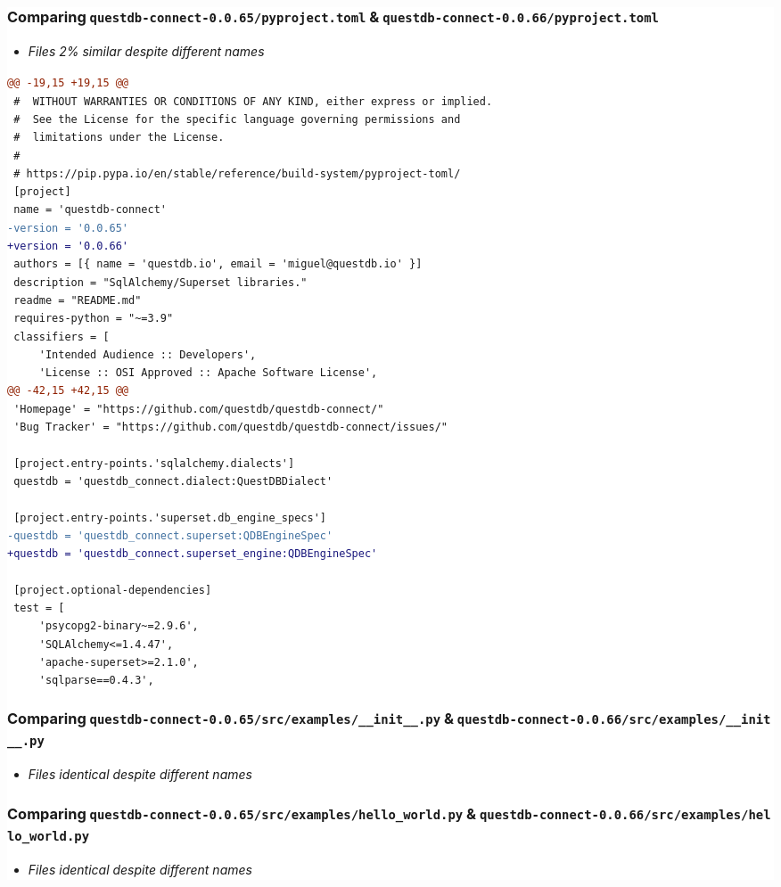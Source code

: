 ### Comparing `questdb-connect-0.0.65/pyproject.toml` & `questdb-connect-0.0.66/pyproject.toml`

 * *Files 2% similar despite different names*

```diff
@@ -19,15 +19,15 @@
 #  WITHOUT WARRANTIES OR CONDITIONS OF ANY KIND, either express or implied.
 #  See the License for the specific language governing permissions and
 #  limitations under the License.
 #
 # https://pip.pypa.io/en/stable/reference/build-system/pyproject-toml/
 [project]
 name = 'questdb-connect'
-version = '0.0.65'
+version = '0.0.66'
 authors = [{ name = 'questdb.io', email = 'miguel@questdb.io' }]
 description = "SqlAlchemy/Superset libraries."
 readme = "README.md"
 requires-python = "~=3.9"
 classifiers = [
     'Intended Audience :: Developers',
     'License :: OSI Approved :: Apache Software License',
@@ -42,15 +42,15 @@
 'Homepage' = "https://github.com/questdb/questdb-connect/"
 'Bug Tracker' = "https://github.com/questdb/questdb-connect/issues/"
 
 [project.entry-points.'sqlalchemy.dialects']
 questdb = 'questdb_connect.dialect:QuestDBDialect'
 
 [project.entry-points.'superset.db_engine_specs']
-questdb = 'questdb_connect.superset:QDBEngineSpec'
+questdb = 'questdb_connect.superset_engine:QDBEngineSpec'
 
 [project.optional-dependencies]
 test = [
     'psycopg2-binary~=2.9.6',
     'SQLAlchemy<=1.4.47',
     'apache-superset>=2.1.0',
     'sqlparse==0.4.3',
```

### Comparing `questdb-connect-0.0.65/src/examples/__init__.py` & `questdb-connect-0.0.66/src/examples/__init__.py`

 * *Files identical despite different names*

### Comparing `questdb-connect-0.0.65/src/examples/hello_world.py` & `questdb-connect-0.0.66/src/examples/hello_world.py`

 * *Files identical despite different names*
